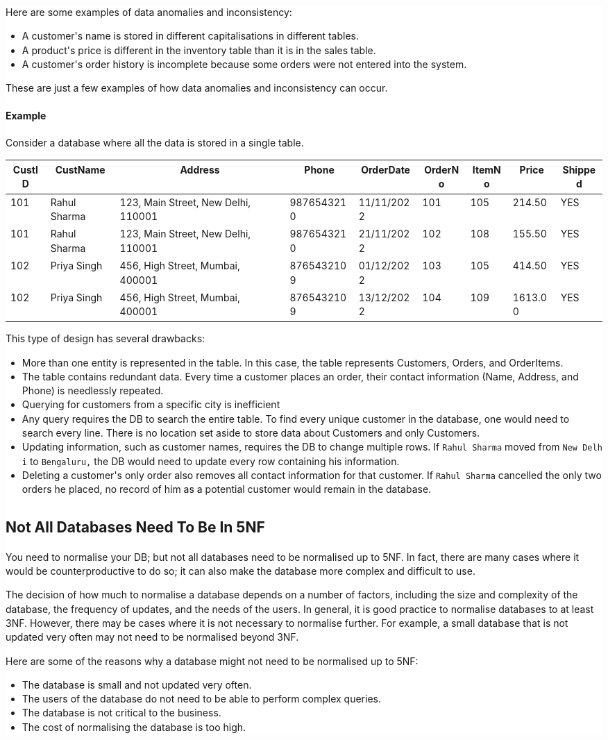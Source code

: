 Here are some examples of data anomalies and inconsistency:

* A customer's name is stored in different capitalisations in different tables.
* A product's price is different in the inventory table than it is in the sales table.
* A customer's order history is incomplete because some orders were not entered into the system.

These are just a few examples of how data anomalies and inconsistency can occur. 

#### Example
Consider a database where all the data is stored in a single table.

| CustID | CustName | Address | Phone | OrderDate | OrderNo | ItemNo | Price | Shipped |
|--------|----------|---------|-------|-----------|---------|--------|-------|---------|
| 101 | Rahul Sharma | 123, Main Street, New Delhi, 110001 | 9876543210 | 11/11/2022 | 101 | 105 | 214.50 | YES |
| 101 | Rahul Sharma | 123, Main Street, New Delhi, 110001 | 9876543210 | 21/11/2022 | 102 | 108 | 155.50 | YES |
| 102 | Priya Singh | 456, High Street, Mumbai, 400001 | 8765432109 | 01/12/2022 | 103 | 105 | 414.50 | YES |
| 102 | Priya Singh | 456, High Street, Mumbai, 400001 | 8765432109 | 13/12/2022 | 104 | 109 | 1613.00 | YES |

This type of design has several drawbacks:

* More than one entity is represented in the table. In this case, the table represents Customers, Orders, and OrderItems.
* The table contains redundant data. Every time a customer places an order, their contact information (Name, Address, and Phone) is needlessly repeated.
* Querying for customers from a specific city is inefficient
* Any query requires the DB to search the entire table. To find every unique customer in the database, one would need to search every line. There is no location set aside to store data about Customers and only Customers.
* Updating information, such as customer names, requires the DB to change multiple rows. If `Rahul Sharma` moved from `New Delhi` to `Bengaluru,` the DB would need to update every row containing his information.
* Deleting a customer's only order also removes all contact information for that customer. If `Rahul Sharma` cancelled the only two orders he placed, no record of him as a potential customer would remain in the database.

## Not All Databases Need To Be In 5NF

You need to normalise your DB; but not all databases need to be normalised up to 5NF. In fact, there are many cases where it would be counterproductive to do so; it can also make the database more complex and difficult to use.

The decision of how much to normalise a database depends on a number of factors, including the size and complexity of the database, the frequency of updates, and the needs of the users. In general, it is good practice to normalise databases to at least 3NF. However, there may be cases where it is not necessary to normalise further. For example, a small database that is not updated very often may not need to be normalised beyond 3NF.

Here are some of the reasons why a database might not need to be normalised up to 5NF:

* The database is small and not updated very often.
* The users of the database do not need to be able to perform complex queries.
* The database is not critical to the business.
* The cost of normalising the database is too high.
